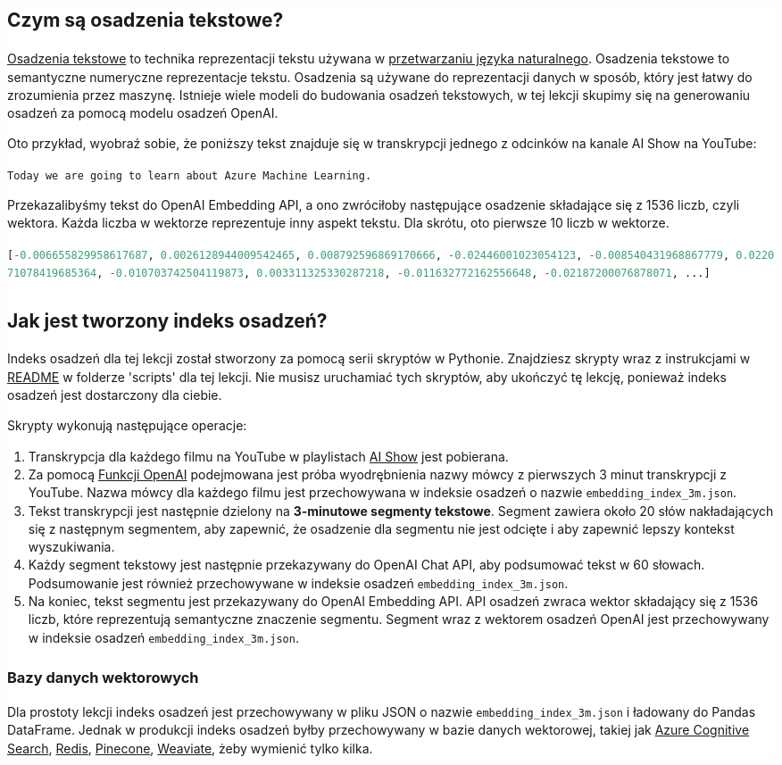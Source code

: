 ## Czym są osadzenia tekstowe?

[Osadzenia tekstowe](https://en.wikipedia.org/wiki/Word_embedding?WT.mc_id=academic-105485-koreyst) to technika reprezentacji tekstu używana w [przetwarzaniu języka naturalnego](https://en.wikipedia.org/wiki/Natural_language_processing?WT.mc_id=academic-105485-koreyst). Osadzenia tekstowe to semantyczne numeryczne reprezentacje tekstu. Osadzenia są używane do reprezentacji danych w sposób, który jest łatwy do zrozumienia przez maszynę. Istnieje wiele modeli do budowania osadzeń tekstowych, w tej lekcji skupimy się na generowaniu osadzeń za pomocą modelu osadzeń OpenAI.

Oto przykład, wyobraź sobie, że poniższy tekst znajduje się w transkrypcji jednego z odcinków na kanale AI Show na YouTube:

```text
Today we are going to learn about Azure Machine Learning.
```

Przekazalibyśmy tekst do OpenAI Embedding API, a ono zwróciłoby następujące osadzenie składające się z 1536 liczb, czyli wektora. Każda liczba w wektorze reprezentuje inny aspekt tekstu. Dla skrótu, oto pierwsze 10 liczb w wektorze.

```python
[-0.006655829958617687, 0.0026128944009542465, 0.008792596869170666, -0.02446001023054123, -0.008540431968867779, 0.022071078419685364, -0.010703742504119873, 0.003311325330287218, -0.011632772162556648, -0.02187200076878071, ...]
```

## Jak jest tworzony indeks osadzeń?

Indeks osadzeń dla tej lekcji został stworzony za pomocą serii skryptów w Pythonie. Znajdziesz skrypty wraz z instrukcjami w [README](./scripts/README.md?WT.mc_id=academic-105485-koreyst) w folderze 'scripts' dla tej lekcji. Nie musisz uruchamiać tych skryptów, aby ukończyć tę lekcję, ponieważ indeks osadzeń jest dostarczony dla ciebie.

Skrypty wykonują następujące operacje:

1. Transkrypcja dla każdego filmu na YouTube w playlistach [AI Show](https://www.youtube.com/playlist?list=PLlrxD0HtieHi0mwteKBOfEeOYf0LJU4O1) jest pobierana.
2. Za pomocą [Funkcji OpenAI](https://learn.microsoft.com/azure/ai-services/openai/how-to/function-calling?WT.mc_id=academic-105485-koreyst) podejmowana jest próba wyodrębnienia nazwy mówcy z pierwszych 3 minut transkrypcji z YouTube. Nazwa mówcy dla każdego filmu jest przechowywana w indeksie osadzeń o nazwie `embedding_index_3m.json`.
3. Tekst transkrypcji jest następnie dzielony na **3-minutowe segmenty tekstowe**. Segment zawiera około 20 słów nakładających się z następnym segmentem, aby zapewnić, że osadzenie dla segmentu nie jest odcięte i aby zapewnić lepszy kontekst wyszukiwania.
4. Każdy segment tekstowy jest następnie przekazywany do OpenAI Chat API, aby podsumować tekst w 60 słowach. Podsumowanie jest również przechowywane w indeksie osadzeń `embedding_index_3m.json`.
5. Na koniec, tekst segmentu jest przekazywany do OpenAI Embedding API. API osadzeń zwraca wektor składający się z 1536 liczb, które reprezentują semantyczne znaczenie segmentu. Segment wraz z wektorem osadzeń OpenAI jest przechowywany w indeksie osadzeń `embedding_index_3m.json`.

### Bazy danych wektorowych

Dla prostoty lekcji indeks osadzeń jest przechowywany w pliku JSON o nazwie `embedding_index_3m.json` i ładowany do Pandas DataFrame. Jednak w produkcji indeks osadzeń byłby przechowywany w bazie danych wektorowej, takiej jak [Azure Cognitive Search](https://learn.microsoft.com/training/modules/improve-search-results-vector-search?WT.mc_id=academic-105485-koreyst), [Redis](https://cookbook.openai.com/examples/vector_databases/redis/readme?WT.mc_id=academic-105485-koreyst), [Pinecone](https://cookbook.openai.com/examples/vector_databases/pinecone/readme?WT.mc_id=academic-105485-koreyst), [Weaviate](https://cookbook.openai.com/examples/vector_databases/weaviate/readme?WT.mc_id=academic-105485-koreyst), żeby wymienić tylko kilka.
